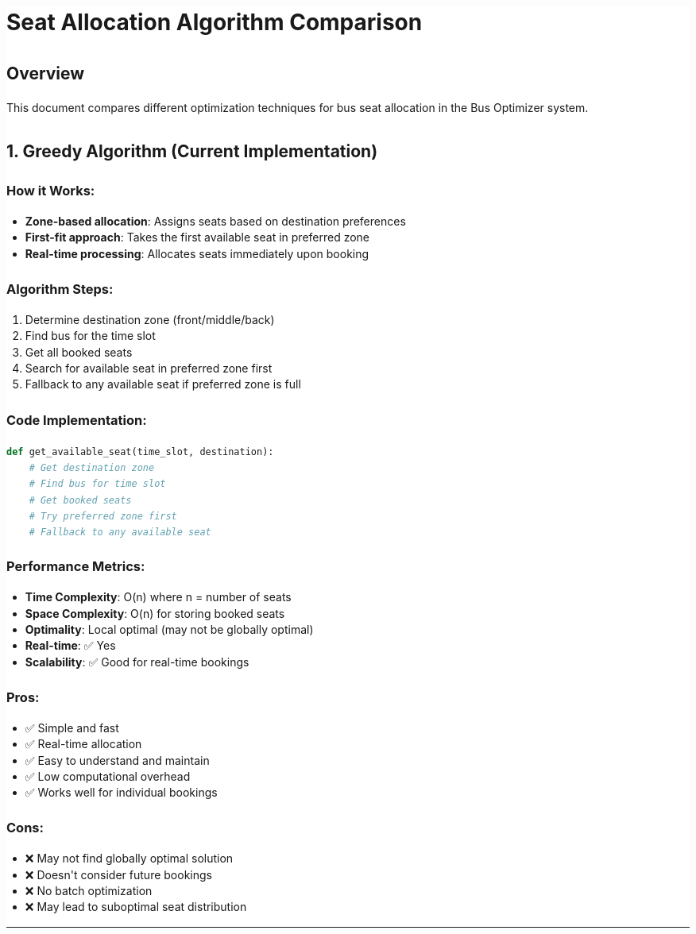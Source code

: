 # Seat Allocation Algorithm Comparison

## Overview
This document compares different optimization techniques for bus seat allocation in the Bus Optimizer system.

## 1. Greedy Algorithm (Current Implementation)

### How it Works:
- **Zone-based allocation**: Assigns seats based on destination preferences
- **First-fit approach**: Takes the first available seat in preferred zone
- **Real-time processing**: Allocates seats immediately upon booking

### Algorithm Steps:
1. Determine destination zone (front/middle/back)
2. Find bus for the time slot
3. Get all booked seats
4. Search for available seat in preferred zone first
5. Fallback to any available seat if preferred zone is full

### Code Implementation:
```python
def get_available_seat(time_slot, destination):
    # Get destination zone
    # Find bus for time slot
    # Get booked seats
    # Try preferred zone first
    # Fallback to any available seat
```

### Performance Metrics:
- **Time Complexity**: O(n) where n = number of seats
- **Space Complexity**: O(n) for storing booked seats
- **Optimality**: Local optimal (may not be globally optimal)
- **Real-time**: ✅ Yes
- **Scalability**: ✅ Good for real-time bookings

### Pros:
- ✅ Simple and fast
- ✅ Real-time allocation
- ✅ Easy to understand and maintain
- ✅ Low computational overhead
- ✅ Works well for individual bookings

### Cons:
- ❌ May not find globally optimal solution
- ❌ Doesn't consider future bookings
- ❌ No batch optimization
- ❌ May lead to suboptimal seat distribution

---